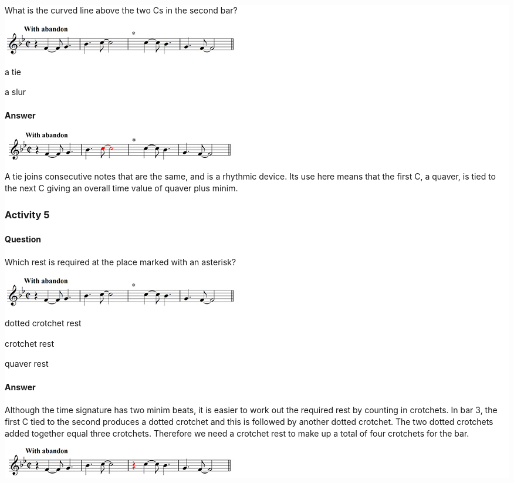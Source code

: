 What is the curved line above the two Cs in the second bar?


![figure images/a224_pm_un_mu082.jpg](images/a224_pm_un_mu082.jpg)

a tie

a slur


#### Answer


![figure images/a224_1_pm_un_mu084.jpg](images/a224_1_pm_un_mu084.jpg)

A tie joins consecutive notes that are the same, and is a rhythmic device. Its use here means that the first C, a quaver, is tied to the next C giving an overall time value of quaver plus minim.




### Activity 5


#### Question

Which rest is required at the place marked with an asterisk?


![figure images/a224_pm_un_mu082.jpg](images/a224_pm_un_mu082.jpg)

dotted crotchet rest

crotchet rest

quaver rest


#### Answer

Although the time signature has two minim beats, it is easier to work out the required rest by counting in crotchets. In bar 3, the first C tied to the second produces a dotted crotchet and this is followed by another dotted crotchet. The two dotted crotchets added together equal three crotchets. Therefore we need a crotchet rest to make up a total of four crotchets for the bar.


![figure images/a224_1_pm_un_mu085.jpg](images/a224_1_pm_un_mu085.jpg)
